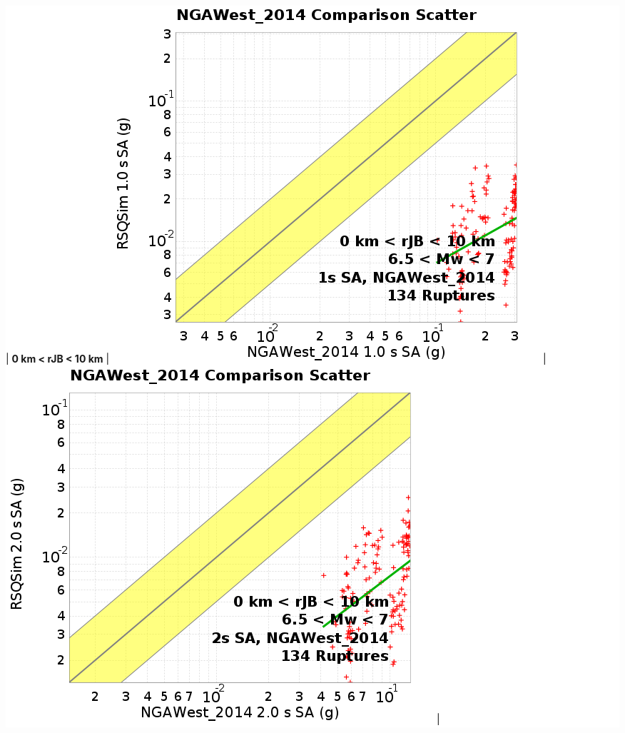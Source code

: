 | **0 km < rJB < 10 km** | ![Scatter Plot](resources/SBSM_mag_6.5_7_dist_0_10_1s_NGAWest_2014_scatter.png) | ![Scatter Plot](resources/SBSM_mag_6.5_7_dist_0_10_2s_NGAWest_2014_scatter.png) |